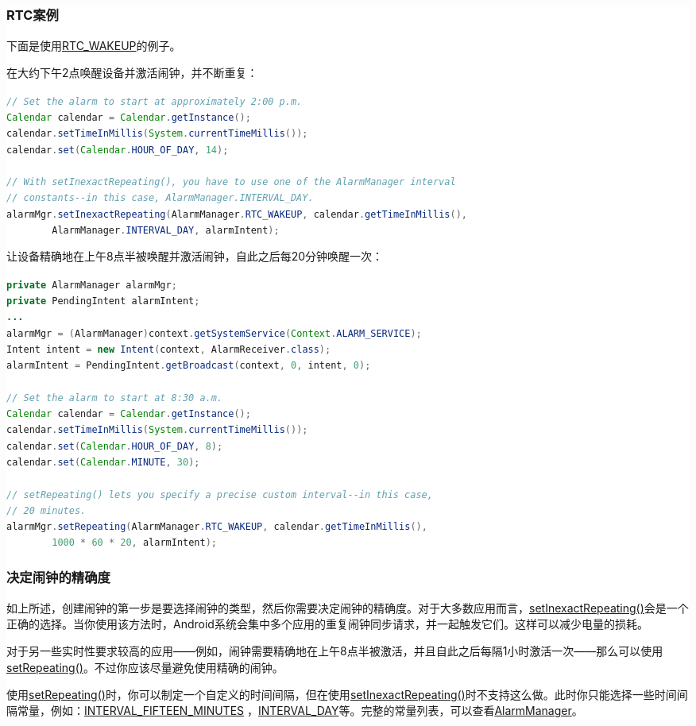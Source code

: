 ### RTC案例
下面是使用[RTC_WAKEUP](https://developer.android.com/reference/android/app/AlarmManager.html#RTC_WAKEUP)的例子。

在大约下午2点唤醒设备并激活闹钟，并不断重复：

```java
// Set the alarm to start at approximately 2:00 p.m.
Calendar calendar = Calendar.getInstance();
calendar.setTimeInMillis(System.currentTimeMillis());
calendar.set(Calendar.HOUR_OF_DAY, 14);

// With setInexactRepeating(), you have to use one of the AlarmManager interval
// constants--in this case, AlarmManager.INTERVAL_DAY.
alarmMgr.setInexactRepeating(AlarmManager.RTC_WAKEUP, calendar.getTimeInMillis(),
        AlarmManager.INTERVAL_DAY, alarmIntent);
```

让设备精确地在上午8点半被唤醒并激活闹钟，自此之后每20分钟唤醒一次：

```java
private AlarmManager alarmMgr;
private PendingIntent alarmIntent;
...
alarmMgr = (AlarmManager)context.getSystemService(Context.ALARM_SERVICE);
Intent intent = new Intent(context, AlarmReceiver.class);
alarmIntent = PendingIntent.getBroadcast(context, 0, intent, 0);

// Set the alarm to start at 8:30 a.m.
Calendar calendar = Calendar.getInstance();
calendar.setTimeInMillis(System.currentTimeMillis());
calendar.set(Calendar.HOUR_OF_DAY, 8);
calendar.set(Calendar.MINUTE, 30);

// setRepeating() lets you specify a precise custom interval--in this case,
// 20 minutes.
alarmMgr.setRepeating(AlarmManager.RTC_WAKEUP, calendar.getTimeInMillis(),
        1000 * 60 * 20, alarmIntent);
```

### 决定闹钟的精确度

如上所述，创建闹钟的第一步是要选择闹钟的类型，然后你需要决定闹钟的精确度。对于大多数应用而言，<a href="https://developer.android.com/reference/android/app/AlarmManager.html#setInexactRepeating(int, long, long, android.app.PendingIntent)">setInexactRepeating()</a>会是一个正确的选择。当你使用该方法时，Android系统会集中多个应用的重复闹钟同步请求，并一起触发它们。这样可以减少电量的损耗。

对于另一些实时性要求较高的应用——例如，闹钟需要精确地在上午8点半被激活，并且自此之后每隔1小时激活一次——那么可以使用<a href="https://developer.android.com/reference/android/app/AlarmManager.html#setRepeating(int, long, long, android.app.PendingIntent)">setRepeating()</a>。不过你应该尽量避免使用精确的闹钟。

使用<a href="https://developer.android.com/reference/android/app/AlarmManager.html#setRepeating(int, long, long, android.app.PendingIntent)">setRepeating()</a>时，你可以制定一个自定义的时间间隔，但在使用<a href="https://developer.android.com/reference/android/app/AlarmManager.html#setInexactRepeating(int, long, long, android.app.PendingIntent)">setInexactRepeating()</a>时不支持这么做。此时你只能选择一些时间间隔常量，例如：[INTERVAL_FIFTEEN_MINUTES](https://developer.android.com/reference/android/app/AlarmManager.html#INTERVAL_FIFTEEN_MINUTES) ，[INTERVAL_DAY](http://developer.android.com/reference/android/app/AlarmManager.html#INTERVAL_DAY)等。完整的常量列表，可以查看[AlarmManager](https://developer.android.com/reference/android/app/AlarmManager.html)。
